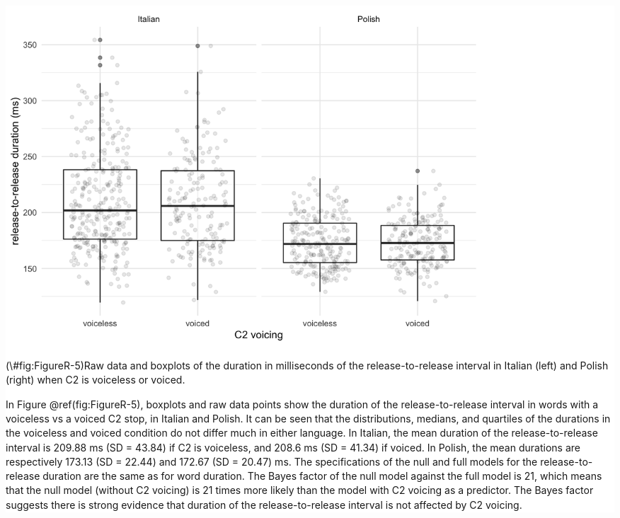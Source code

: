 <img src="02_2018-relrel_files/figure-html/FigureR-5-1.png" alt="Raw data and boxplots of the duration in milliseconds of the release-to-release interval in Italian (left) and Polish (right) when C2 is voiceless or voiced." width="672" width=\linewidth />
<p class="caption">(\#fig:FigureR-5)Raw data and boxplots of the duration in milliseconds of the release-to-release interval in Italian (left) and Polish (right) when C2 is voiceless or voiced.</p>
</div>





In Figure \@ref(fig:FigureR-5), boxplots and raw data points show the duration of the release-to-release interval in words with a voiceless vs a voiced C2 stop, in Italian and Polish.
It can be seen that the distributions, medians, and quartiles of the durations in the voiceless and voiced condition do not differ much in either language.
In Italian, the mean duration of the release-to-release interval is 209.88 ms (SD = 43.84) if C2 is voiceless, and 208.6 ms (SD = 41.34) if voiced.
In Polish, the mean durations are respectively 173.13 (SD = 22.44) and 172.67 (SD = 20.47) ms.
The specifications of the null and full models for the release-to-release duration are the same as for word duration.
The Bayes factor of the null model against the full model is 21, which means that the null model (without C2 voicing) is 21 times more likely than the model with C2 voicing as a predictor.
The Bayes factor suggests there is strong evidence that duration of the release-to-release interval is not affected by C2 voicing.
